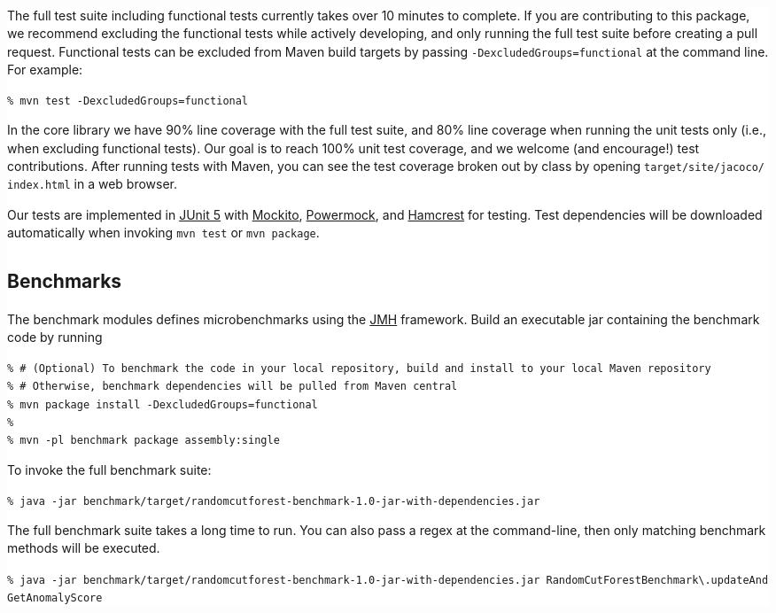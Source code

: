 The full test suite including functional tests currently takes over 10 minutes to complete. If you are contributing to
this package, we recommend excluding the functional tests while actively developing, and only running the full test
suite before creating a pull request. Functional tests can be excluded from Maven build targets by passing
`-DexcludedGroups=functional` at the command line. For example:

```text
% mvn test -DexcludedGroups=functional
```

In the core library we have 90% line coverage with the full test suite, and 80% line coverage when running the unit 
tests only (i.e., when excluding functional tests). Our goal is to reach 100% unit test coverage, and we welcome (and 
encourage!) test contributions. After running tests with Maven, you can see the test coverage broken out by class by 
opening `target/site/jacoco/index.html` in a web browser.

Our tests are implemented in [JUnit 5](https://junit.org/junit5/) with [Mockito](https://site.mockito.org/), [Powermock](https://github.com/powermock/powermock), and [Hamcrest](http://hamcrest.org/) for testing. 
Test dependencies will be downloaded automatically when invoking `mvn test` or `mvn package`.

## Benchmarks

The benchmark modules defines microbenchmarks using the [JMH](https://openjdk.java.net/projects/code-tools/jmh/) 
framework. Build an executable jar containing the benchmark code by running

```text
% # (Optional) To benchmark the code in your local repository, build and install to your local Maven repository
% # Otherwise, benchmark dependencies will be pulled from Maven central
% mvn package install -DexcludedGroups=functional
% 
% mvn -pl benchmark package assembly:single
```

To invoke the full benchmark suite:

```text
% java -jar benchmark/target/randomcutforest-benchmark-1.0-jar-with-dependencies.jar
```

The full benchmark suite takes a long time to run. You can also pass a regex at the command-line, then only matching
benchmark methods will be executed.

```text
% java -jar benchmark/target/randomcutforest-benchmark-1.0-jar-with-dependencies.jar RandomCutForestBenchmark\.updateAndGetAnomalyScore
```
